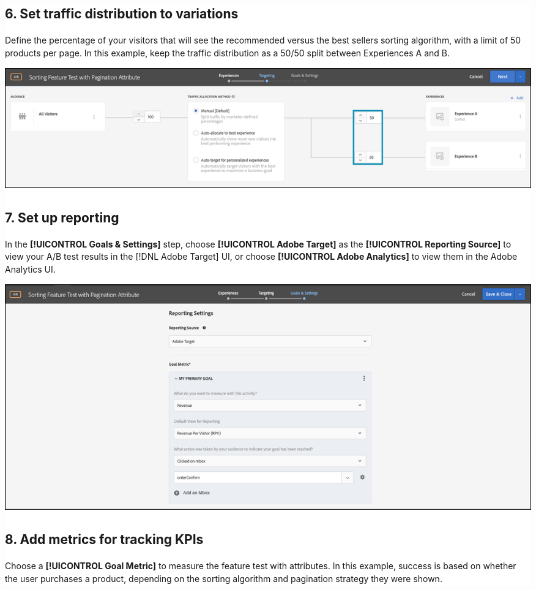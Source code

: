 ## 6. Set traffic distribution to variations

Define the percentage of your visitors that will see the recommended versus the best sellers sorting algorithm, with a limit of 50 products per page. In this example, keep the traffic distribution as a 50/50 split between Experiences A and B.

![alt image](assets/asset-variations-50.png)

## 7. Set up reporting

In the **[!UICONTROL Goals & Settings]** step, choose **[!UICONTROL Adobe Target]** as the **[!UICONTROL Reporting Source]** to view your A/B test results in the [!DNL Adobe Target] UI, or choose **[!UICONTROL Adobe Analytics]** to view them in the Adobe Analytics UI.

![alt image](assets/asset-reporting-b.png)

## 8. Add metrics for tracking KPIs

Choose a **[!UICONTROL Goal Metric]** to measure the feature test with attributes. In this example, success is based on whether the user purchases a product, depending on the sorting algorithm and pagination strategy they were shown.
